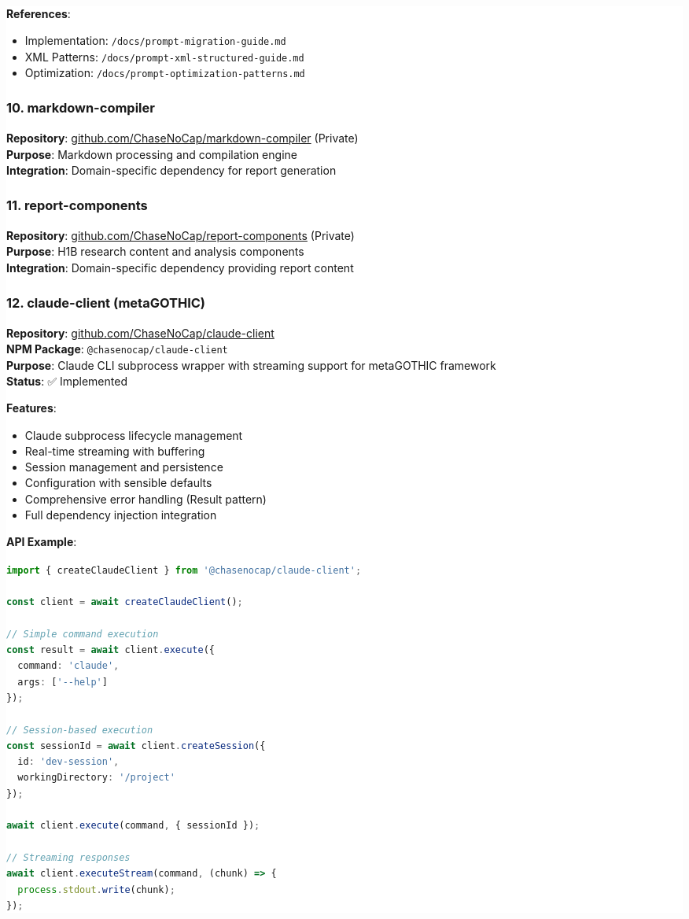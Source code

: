 **References**:
- Implementation: `/docs/prompt-migration-guide.md`
- XML Patterns: `/docs/prompt-xml-structured-guide.md`
- Optimization: `/docs/prompt-optimization-patterns.md`

### 10. markdown-compiler
**Repository**: [github.com/ChaseNoCap/markdown-compiler](https://github.com/ChaseNoCap/markdown-compiler) (Private)  
**Purpose**: Markdown processing and compilation engine  
**Integration**: Domain-specific dependency for report generation

### 11. report-components
**Repository**: [github.com/ChaseNoCap/report-components](https://github.com/ChaseNoCap/report-components) (Private)  
**Purpose**: H1B research content and analysis components  
**Integration**: Domain-specific dependency providing report content

### 12. claude-client (metaGOTHIC)
**Repository**: [github.com/ChaseNoCap/claude-client](https://github.com/ChaseNoCap/claude-client)  
**NPM Package**: `@chasenocap/claude-client`  
**Purpose**: Claude CLI subprocess wrapper with streaming support for metaGOTHIC framework  
**Status**: ✅ Implemented

**Features**:
- Claude subprocess lifecycle management
- Real-time streaming with buffering
- Session management and persistence
- Configuration with sensible defaults
- Comprehensive error handling (Result pattern)
- Full dependency injection integration

**API Example**:
```typescript
import { createClaudeClient } from '@chasenocap/claude-client';

const client = await createClaudeClient();

// Simple command execution
const result = await client.execute({
  command: 'claude',
  args: ['--help']
});

// Session-based execution
const sessionId = await client.createSession({
  id: 'dev-session',
  workingDirectory: '/project'
});

await client.execute(command, { sessionId });

// Streaming responses
await client.executeStream(command, (chunk) => {
  process.stdout.write(chunk);
});
```
